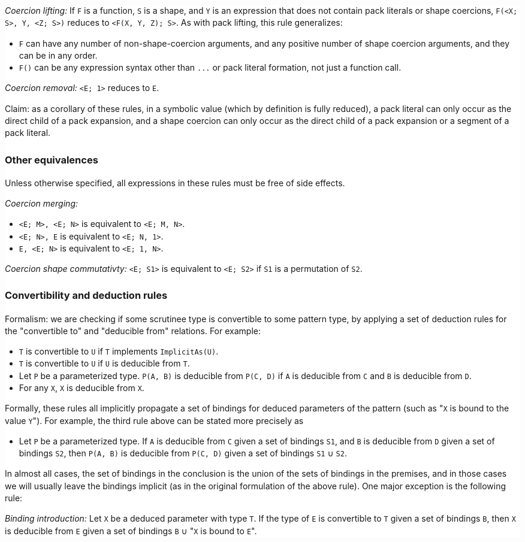 *Coercion lifting:* If `F` is a function, `S` is a shape, and `Y` is an
expression that does not contain pack literals or shape coercions,
`F(<X; S>, Y, <Z; S>)`
reduces to `<F(X, Y, Z); S>`. As with pack lifting, this rule generalizes:
- `F` can have any number of non-shape-coercion arguments, and any positive
  number of shape coercion arguments, and they can be in any order.
- `F()` can be any expression syntax other than `...` or pack literal formation,
  not just a function call.

*Coercion removal:* `<E; 1>` reduces to `E`.

Claim: as a corollary of these rules, in a symbolic value (which by definition
is fully reduced), a pack literal can only occur as the direct child of a
pack expansion, and a shape coercion can only occur as the direct child of
a pack expansion or a segment of a pack literal.

### Other equivalences

Unless otherwise specified, all expressions in these rules
must be free of side effects.

*Coercion merging:*
- `<E; M>, <E; N>` is equivalent to `<E; M, N>`.
- `<E; N>, E` is equivalent to `<E; N, 1>`.
- `E, <E; N>` is equivalent to `<E; 1, N>`.

*Coercion shape commutativty:* `<E; S1>` is equivalent to
`<E; S2>` if `S1` is a permutation of `S2`.

### Convertibility and deduction rules

Formalism: we are checking if some scrutinee type is convertible to some pattern
type, by applying a set of deduction rules for the "convertible to" and "deducible from"
relations. For example:

- `T` is convertible to `U` if `T` implements `ImplicitAs(U)`.
- `T` is convertible to `U` if `U` is deducible from `T`.
- Let `P` be a parameterized type. `P(A, B)` is deducible from `P(C, D)` if `A`
  is deducible from `C` and `B` is deducible from `D`.
- For any `X`, `X` is deducible from `X`.

Formally, these rules all implicitly propagate a set of bindings for deduced
parameters of the pattern (such as "`X` is bound to the value `Y`"). For
example, the third rule above can be stated more precisely as

- Let `P` be a parameterized type. If `A` is deducible from `C` given a set of
  bindings `S1`, and `B` is deducible from `D` given a set of bindings
  `S2`, then `P(A, B)` is deducible from `P(C, D)` given a set of bindings
  `S1` ∪ `S2`.

In almost all cases, the set of bindings in the conclusion is the union of the
sets of bindings in the premises, and in those cases we will usually leave
the bindings implicit (as in the original formulation of the above rule).
One major exception is the following rule:

*Binding introduction:* Let `X` be a deduced parameter with type `T`. If the
type of `E` is convertible to `T` given a set of bindings `B`, then `X` is
deducible from `E` given a set of bindings `B` ∪ "`X` is bound to `E`".
